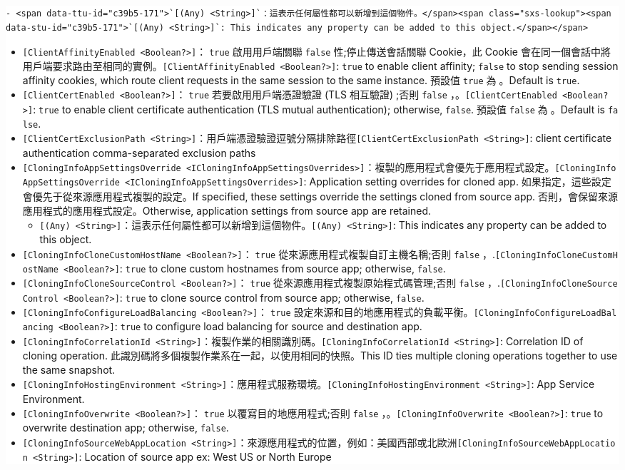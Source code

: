     - <span data-ttu-id="c39b5-171">`[(Any) <String>]`：這表示任何屬性都可以新增到這個物件。</span><span class="sxs-lookup"><span data-stu-id="c39b5-171">`[(Any) <String>]`: This indicates any property can be added to this object.</span></span>
  - <span data-ttu-id="c39b5-172">`[ClientAffinityEnabled <Boolean?>]`： <code>true</code> 啟用用戶端關聯 <code>false</code> 性;停止傳送會話關聯 Cookie，此 Cookie 會在同一個會話中將用戶端要求路由至相同的實例。</span><span class="sxs-lookup"><span data-stu-id="c39b5-172">`[ClientAffinityEnabled <Boolean?>]`: <code>true</code> to enable client affinity; <code>false</code> to stop sending session affinity cookies, which route client requests in the same session to the same instance.</span></span> <span data-ttu-id="c39b5-173">預設值 <code>true</code> 為 。</span><span class="sxs-lookup"><span data-stu-id="c39b5-173">Default is <code>true</code>.</span></span>
  - <span data-ttu-id="c39b5-174">`[ClientCertEnabled <Boolean?>]`： <code>true</code> 若要啟用用戶端憑證驗證 (TLS 相互驗證) ;否則 <code>false</code> ，。</span><span class="sxs-lookup"><span data-stu-id="c39b5-174">`[ClientCertEnabled <Boolean?>]`: <code>true</code> to enable client certificate authentication (TLS mutual authentication); otherwise, <code>false</code>.</span></span> <span data-ttu-id="c39b5-175">預設值 <code>false</code> 為 。</span><span class="sxs-lookup"><span data-stu-id="c39b5-175">Default is <code>false</code>.</span></span>
  - <span data-ttu-id="c39b5-176">`[ClientCertExclusionPath <String>]`：用戶端憑證驗證逗號分隔排除路徑</span><span class="sxs-lookup"><span data-stu-id="c39b5-176">`[ClientCertExclusionPath <String>]`: client certificate authentication comma-separated exclusion paths</span></span>
  - <span data-ttu-id="c39b5-177">`[CloningInfoAppSettingsOverride <ICloningInfoAppSettingsOverrides>]`：複製的應用程式會優先于應用程式設定。</span><span class="sxs-lookup"><span data-stu-id="c39b5-177">`[CloningInfoAppSettingsOverride <ICloningInfoAppSettingsOverrides>]`: Application setting overrides for cloned app.</span></span> <span data-ttu-id="c39b5-178">如果指定，這些設定會優先于從來源應用程式複製的設定。</span><span class="sxs-lookup"><span data-stu-id="c39b5-178">If specified, these settings override the settings cloned         from source app.</span></span> <span data-ttu-id="c39b5-179">否則，會保留來源應用程式的應用程式設定。</span><span class="sxs-lookup"><span data-stu-id="c39b5-179">Otherwise, application settings from source app are retained.</span></span>
    - <span data-ttu-id="c39b5-180">`[(Any) <String>]`：這表示任何屬性都可以新增到這個物件。</span><span class="sxs-lookup"><span data-stu-id="c39b5-180">`[(Any) <String>]`: This indicates any property can be added to this object.</span></span>
  - <span data-ttu-id="c39b5-181">`[CloningInfoCloneCustomHostName <Boolean?>]`： <code>true</code> 從來源應用程式複製自訂主機名稱;否則 <code>false</code> ，.</span><span class="sxs-lookup"><span data-stu-id="c39b5-181">`[CloningInfoCloneCustomHostName <Boolean?>]`: <code>true</code> to clone custom hostnames from source app; otherwise, <code>false</code>.</span></span>
  - <span data-ttu-id="c39b5-182">`[CloningInfoCloneSourceControl <Boolean?>]`： <code>true</code> 從來源應用程式複製原始程式碼管理;否則 <code>false</code> ，.</span><span class="sxs-lookup"><span data-stu-id="c39b5-182">`[CloningInfoCloneSourceControl <Boolean?>]`: <code>true</code> to clone source control from source app; otherwise, <code>false</code>.</span></span>
  - <span data-ttu-id="c39b5-183">`[CloningInfoConfigureLoadBalancing <Boolean?>]`： <code>true</code> 設定來源和目的地應用程式的負載平衡。</span><span class="sxs-lookup"><span data-stu-id="c39b5-183">`[CloningInfoConfigureLoadBalancing <Boolean?>]`: <code>true</code> to configure load balancing for source and destination app.</span></span>
  - <span data-ttu-id="c39b5-184">`[CloningInfoCorrelationId <String>]`：複製作業的相關識別碼。</span><span class="sxs-lookup"><span data-stu-id="c39b5-184">`[CloningInfoCorrelationId <String>]`: Correlation ID of cloning operation.</span></span> <span data-ttu-id="c39b5-185">此識別碼將多個複製作業系在一起，以使用相同的快照。</span><span class="sxs-lookup"><span data-stu-id="c39b5-185">This ID ties multiple cloning operations         together to use the same snapshot.</span></span>
  - <span data-ttu-id="c39b5-186">`[CloningInfoHostingEnvironment <String>]`：應用程式服務環境。</span><span class="sxs-lookup"><span data-stu-id="c39b5-186">`[CloningInfoHostingEnvironment <String>]`: App Service Environment.</span></span>
  - <span data-ttu-id="c39b5-187">`[CloningInfoOverwrite <Boolean?>]`： <code>true</code> 以覆寫目的地應用程式;否則 <code>false</code> ，。</span><span class="sxs-lookup"><span data-stu-id="c39b5-187">`[CloningInfoOverwrite <Boolean?>]`: <code>true</code> to overwrite destination app; otherwise, <code>false</code>.</span></span>
  - <span data-ttu-id="c39b5-188">`[CloningInfoSourceWebAppLocation <String>]`：來源應用程式的位置，例如：美國西部或北歐洲</span><span class="sxs-lookup"><span data-stu-id="c39b5-188">`[CloningInfoSourceWebAppLocation <String>]`: Location of source app ex: West US or North Europe</span></span>